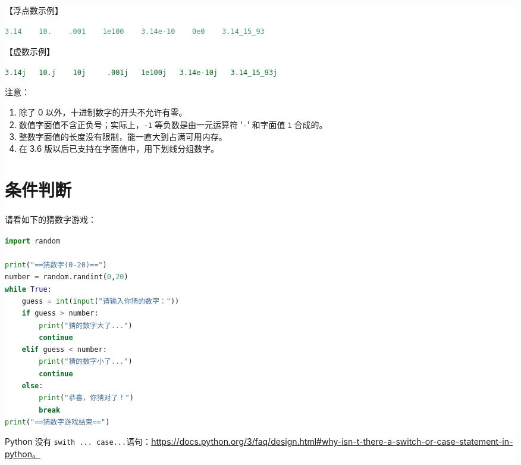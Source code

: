 【浮点数示例】

```python
3.14    10.    .001    1e100    3.14e-10    0e0    3.14_15_93
```

【虚数示例】

```python
3.14j   10.j    10j     .001j   1e100j   3.14e-10j   3.14_15_93j
```

注意：

1. 除了 0 以外，十进制数字的开头不允许有零。
2. 数值字面值不含正负号；实际上，`-1` 等负数是由一元运算符 '`-`' 和字面值 `1` 合成的。
3. 整数字面值的长度没有限制，能一直大到占满可用内存。
4. 在 3.6 版以后已支持在字面值中，用下划线分组数字。



# 条件判断

请看如下的猜数字游戏：

```python
import random

print("==猜数字(0-20)==")
number = random.randint(0,20)
while True:
    guess = int(input("请输入你猜的数字："))
    if guess > number:
        print("猜的数字大了...")
        continue
    elif guess < number:
        print("猜的数字小了...")
        continue
    else:
        print("恭喜，你猜对了！")
        break
print("==猜数字游戏结束==")
```

Python 没有 `swith ... case...`语句：https://docs.python.org/3/faq/design.html#why-isn-t-there-a-switch-or-case-statement-in-python。
